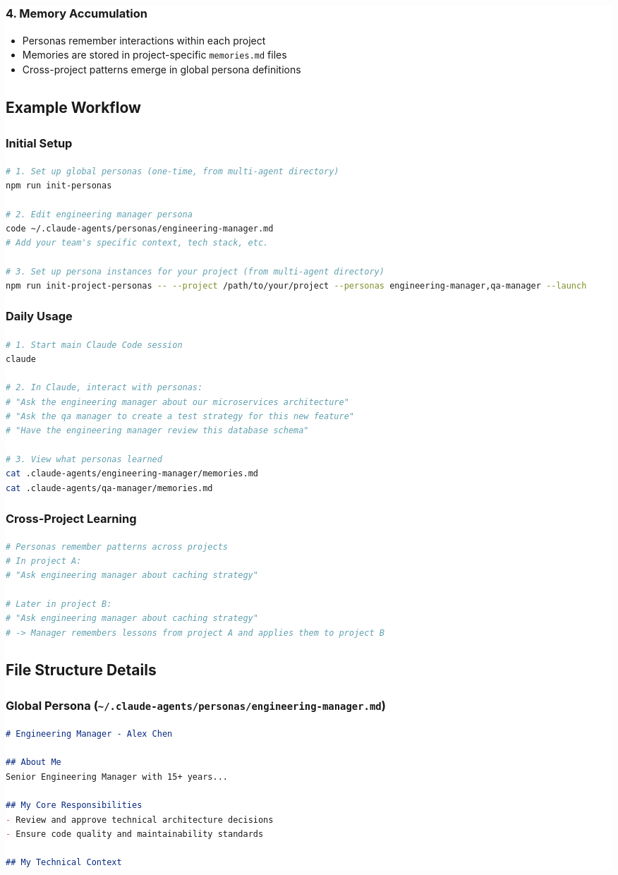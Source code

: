 ### 4. Memory Accumulation
- Personas remember interactions within each project
- Memories are stored in project-specific `memories.md` files
- Cross-project patterns emerge in global persona definitions

## Example Workflow

### Initial Setup
```bash
# 1. Set up global personas (one-time, from multi-agent directory)
npm run init-personas

# 2. Edit engineering manager persona
code ~/.claude-agents/personas/engineering-manager.md
# Add your team's specific context, tech stack, etc.

# 3. Set up persona instances for your project (from multi-agent directory)
npm run init-project-personas -- --project /path/to/your/project --personas engineering-manager,qa-manager --launch
```

### Daily Usage
```bash
# 1. Start main Claude Code session
claude

# 2. In Claude, interact with personas:
# "Ask the engineering manager about our microservices architecture"
# "Ask the qa manager to create a test strategy for this new feature"
# "Have the engineering manager review this database schema"

# 3. View what personas learned
cat .claude-agents/engineering-manager/memories.md
cat .claude-agents/qa-manager/memories.md
```

### Cross-Project Learning
```bash
# Personas remember patterns across projects
# In project A:
# "Ask engineering manager about caching strategy"

# Later in project B:
# "Ask engineering manager about caching strategy"
# -> Manager remembers lessons from project A and applies them to project B
```

## File Structure Details

### Global Persona (`~/.claude-agents/personas/engineering-manager.md`)
```markdown
# Engineering Manager - Alex Chen

## About Me
Senior Engineering Manager with 15+ years...

## My Core Responsibilities
- Review and approve technical architecture decisions
- Ensure code quality and maintainability standards

## My Technical Context
```